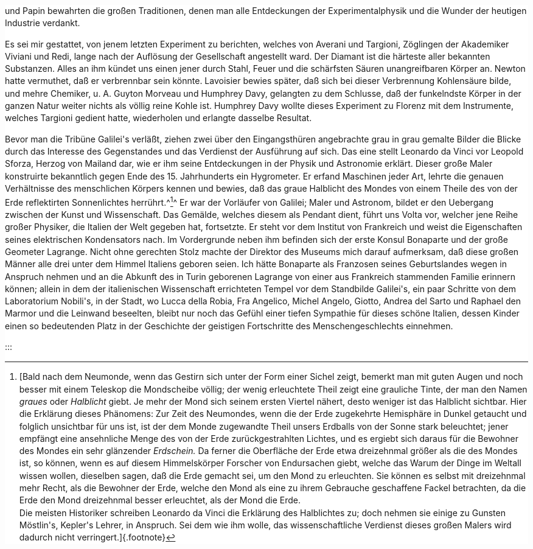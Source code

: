 und Papin bewahrten die großen Traditionen, denen man alle Entdeckungen der
Experimentalphysik und die Wunder der heutigen Industrie verdankt.

Es sei mir gestattet, von jenem letzten Experiment zu berichten, welches von
Averani und Targioni, Zöglingen der Akademiker Viviani und Redi, lange nach der
Auflösung der Gesellschaft angestellt ward. Der Diamant ist die härteste aller
bekannten Substanzen. Alles an ihm kündet uns einen jener durch Stahl, Feuer und
die schärfsten Säuren unangreifbaren Körper an. Newton hatte vermuthet, daß er
verbrennbar sein könnte. Lavoisier bewies später, daß sich bei dieser
Verbrennung Kohlensäure bilde, und mehre Chemiker, u. A. Guyton Morveau und
Humphrey Davy, gelangten zu dem Schlusse, daß der funkelndste Körper in der
ganzen Natur weiter nichts als völlig reine Kohle ist. Humphrey Davy wollte
dieses Experiment zu Florenz mit dem Instrumente, welches Targioni gedient
hatte, wiederholen und erlangte dasselbe Resultat.

Bevor man die Tribüne Galilei's verläßt, ziehen zwei über den Eingangsthüren
angebrachte grau in grau gemalte Bilder die Blicke durch das Interesse des
Gegenstandes und das Verdienst der Ausführung auf sich. Das eine stellt Leonardo
da Vinci vor Leopold Sforza, Herzog von Mailand dar, wie er ihm seine
Entdeckungen in der Physik und Astronomie erklärt. Dieser große Maler
konstruirte bekanntlich gegen Ende des 15. Jahrhunderts ein Hygrometer. Er
erfand Maschinen jeder Art, lehrte die genauen Verhältnisse des menschlichen
Körpers kennen und bewies, daß das graue Halblicht des Mondes von einem Theile
des von der Erde reflektirten Sonnenlichtes herrührt.^[^1101]^ Er war der Vorläufer von
Galilei; Maler und Astronom, bildet er den Uebergang zwischen der Kunst und
Wissenschaft. Das Gemälde, welches diesem als Pendant dient, führt uns Volta
vor, welcher jene Reihe großer Physiker, die Italien der Welt gegeben hat,
fortsetzte. Er steht vor dem Institut von Frankreich und weist die Eigenschaften
seines elektrischen Kondensators nach. Im Vordergrunde neben ihm befinden sich
der erste Konsul Bonaparte und der große Geometer Lagrange. Nicht ohne gerechten
Stolz machte der Direktor des Museums mich darauf aufmerksam, daß diese großen
Männer alle drei unter dem Himmel Italiens geboren seien. Ich hätte Bonaparte
als Franzosen seines Geburtslandes wegen in Anspruch nehmen und an die Abkunft
des in Turin geborenen Lagrange von einer aus Frankreich stammenden Familie
erinnern können; allein in dem der italienischen Wissenschaft errichteten Tempel
vor dem Standbilde Galilei's, ein paar Schritte von dem Laboratorium Nobili's,
in der Stadt, wo Lucca della Robia, Fra Angelico, Michel Angelo, Giotto, Andrea
del Sarto und Raphael den Marmor und die Leinwand beseelten, bleibt nur noch das
Gefühl einer tiefen Sympathie für dieses schöne Italien, dessen Kinder einen so
bedeutenden Platz in der Geschichte der geistigen Fortschritte des
Menschengeschlechts einnehmen.

:::



[^1100]: [Diese Thermometer haben etwa 12 Centimeter Länge, ihre Kugel hat 16 Millimeter Durchmesser; die Grade, 50 an der Zahl, sind durch schwarze Emailtröpfchen bezeichnet, ausgenommen die Grade 10, 20, 30, 40 und 50, weiche durch weiße Tröpfchen unterschieden sind. Die Flüssigkeit ist farbloser Weingeist.]{.footnote}

[^1101]: [Bald nach dem Neumonde, wenn das Gestirn sich unter der Form einer Sichel zeigt, bemerkt man mit guten Augen und noch besser mit einem Teleskop die Mondscheibe völlig; der wenig erleuchtete Theil zeigt eine grauliche Tinte, der man den Namen *graues* oder *Halblicht* giebt. Je mehr der Mond sich seinem ersten Viertel nähert, desto weniger ist das Halblicht sichtbar. Hier die Erklärung dieses Phänomens: Zur Zeit des Neumondes, wenn die der Erde zugekehrte Hemisphäre in Dunkel getaucht und folglich unsichtbar für uns ist, ist der dem Monde zugewandte Theil unsers Erdballs von der Sonne stark beleuchtet; jener empfängt eine ansehnliche Menge des von der Erde zurückgestrahlten Lichtes, und es ergiebt sich daraus für die Bewohner des Mondes ein sehr glänzender *Erdschein.* Da ferner die Oberfläche der Erde etwa dreizehnmal größer als die des Mondes ist, so können, wenn es auf diesem Himmelskörper Forscher von Endursachen giebt, welche das Warum der Dinge im Weltall wissen wollen, dieselben sagen, daß die Erde gemacht sei, um den Mond zu erleuchten. Sie können es selbst mit dreizehnmal mehr Recht, als die Bewohner der Erde, welche den Mond als eine zu ihrem Gebrauche geschaffene Fackel betrachten, da die Erde den Mond dreizehnmal besser erleuchtet, als der Mond die Erde.<br/>Die meisten Historiker schreiben Leonardo da Vinci die Erklärung des Halblichtes zu; doch nehmen sie einige zu Gunsten Möstlin's, Kepler's Lehrer, in Anspruch. Sei dem wie ihm wolle, das wissenschaftliche Verdienst dieses großen Malers wird dadurch nicht verringert.]{.footnote}

